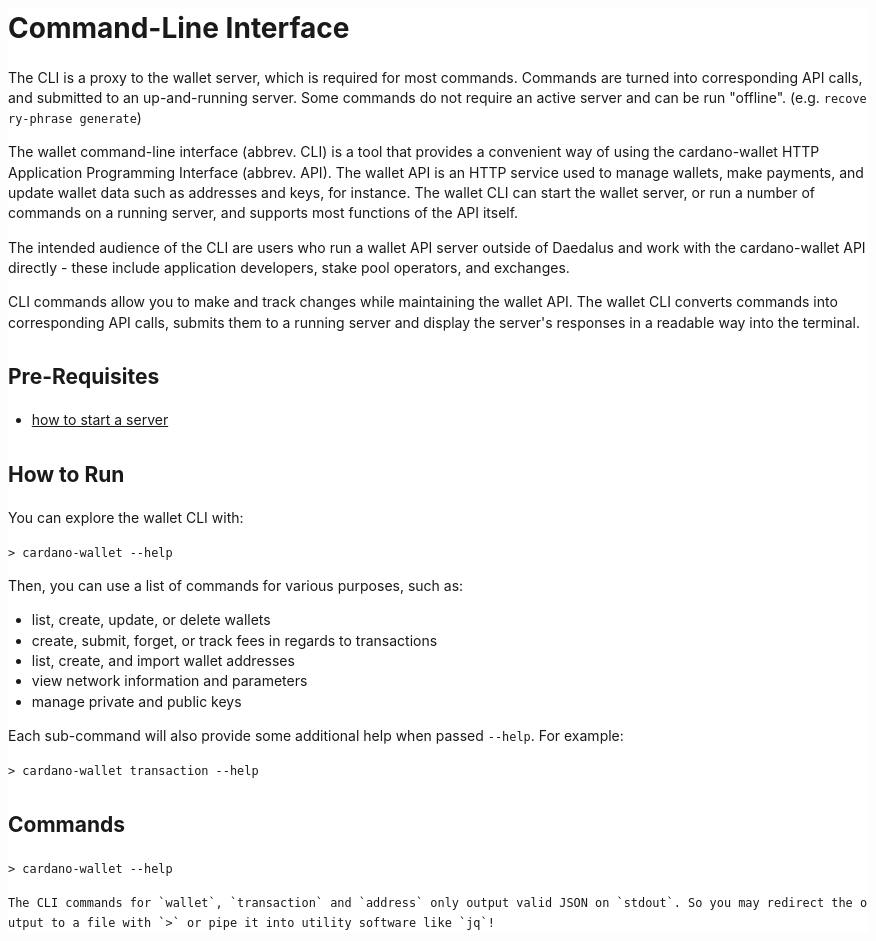 # Command-Line Interface

The CLI is a proxy to the wallet server, which is required for most commands. Commands are turned into corresponding API calls, and submitted to an up-and-running server. Some commands do not require an active server and can be run "offline". (e.g. `recovery-phrase generate`)

The wallet command-line interface (abbrev. CLI) is a tool that provides a convenient way of using the cardano-wallet HTTP Application Programming Interface (abbrev. API). The wallet API is an HTTP service used to manage wallets, make payments, and update wallet data such as addresses and keys, for instance. The wallet CLI can start the wallet server, or run a number of commands on a running server, and supports most functions of the API itself.

The intended audience of the CLI are users who run a wallet API server outside of Daedalus and work with the cardano-wallet API directly - these include application developers, stake pool operators, and exchanges.

CLI commands allow you to make and track changes while maintaining the wallet API. The wallet CLI converts commands into corresponding API calls, submits them to a running server and display the server's responses in a readable way into the terminal.

## Pre-Requisites

 - [how to start a server](common-use-cases/start-wallet-server.md)

## How to Run

You can explore the wallet CLI with:

```console
> cardano-wallet --help
```

Then, you can use a list of commands for various purposes, such as:

-   list, create, update, or delete wallets
-   create, submit, forget, or track fees in regards to transactions
-   list, create, and import wallet addresses
-   view network information and parameters
-   manage private and public keys

Each sub-command will also provide some additional help when passed `--help`. For example:

```console
> cardano-wallet transaction --help
```

## Commands

```console
> cardano-wallet --help
```

```admonish warning
The CLI commands for `wallet`, `transaction` and `address` only output valid JSON on `stdout`. So you may redirect the output to a file with `>` or pipe it into utility software like `jq`!
```
